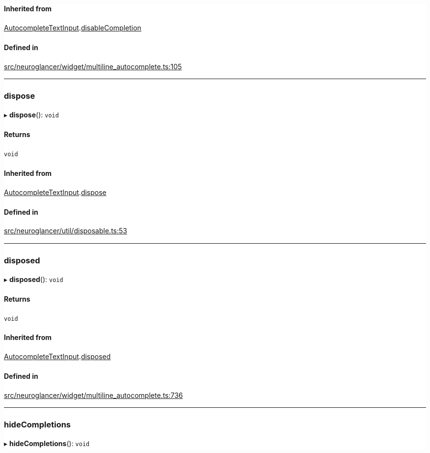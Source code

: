 #### Inherited from

[AutocompleteTextInput](neuroglancer_widget_multiline_autocomplete.AutocompleteTextInput.md).[disableCompletion](neuroglancer_widget_multiline_autocomplete.AutocompleteTextInput.md#disablecompletion)

#### Defined in

[src/neuroglancer/widget/multiline_autocomplete.ts:105](https://github.com/ActiveBrainAtlas2/neuroglancer/blob/91617476/src/neuroglancer/widget/multiline_autocomplete.ts#L105)

___

### dispose

▸ **dispose**(): `void`

#### Returns

`void`

#### Inherited from

[AutocompleteTextInput](neuroglancer_widget_multiline_autocomplete.AutocompleteTextInput.md).[dispose](neuroglancer_widget_multiline_autocomplete.AutocompleteTextInput.md#dispose)

#### Defined in

[src/neuroglancer/util/disposable.ts:53](https://github.com/ActiveBrainAtlas2/neuroglancer/blob/91617476/src/neuroglancer/util/disposable.ts#L53)

___

### disposed

▸ **disposed**(): `void`

#### Returns

`void`

#### Inherited from

[AutocompleteTextInput](neuroglancer_widget_multiline_autocomplete.AutocompleteTextInput.md).[disposed](neuroglancer_widget_multiline_autocomplete.AutocompleteTextInput.md#disposed)

#### Defined in

[src/neuroglancer/widget/multiline_autocomplete.ts:736](https://github.com/ActiveBrainAtlas2/neuroglancer/blob/91617476/src/neuroglancer/widget/multiline_autocomplete.ts#L736)

___

### hideCompletions

▸ **hideCompletions**(): `void`
